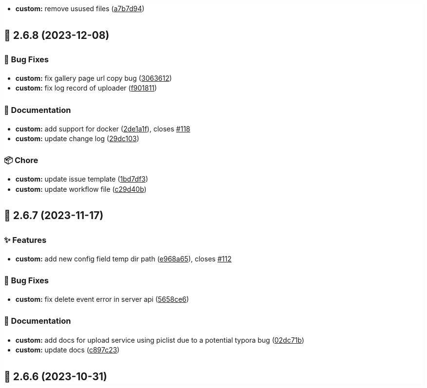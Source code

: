 * **custom:** remove usused files ([a7b7d94](https://github.com/Kuingsmile/piclist/commit/a7b7d94))



## :tada: 2.6.8 (2023-12-08)


### :bug: Bug Fixes

* **custom:** fix gallery page url copy bug ([3063612](https://github.com/Kuingsmile/piclist/commit/3063612))
* **custom:** fix log record of uploader ([f901811](https://github.com/Kuingsmile/piclist/commit/f901811))


### :pencil: Documentation

* **custom:** add support for docker ([2de1a1f](https://github.com/Kuingsmile/piclist/commit/2de1a1f)), closes [#118](https://github.com/Kuingsmile/piclist/issues/118)
* **custom:** update change log ([29dc103](https://github.com/Kuingsmile/piclist/commit/29dc103))


### :package: Chore

* **custom:** update issue template ([1bd7df3](https://github.com/Kuingsmile/piclist/commit/1bd7df3))
* **custom:** update workflow file ([c29d40b](https://github.com/Kuingsmile/piclist/commit/c29d40b))



## :tada: 2.6.7 (2023-11-17)


### :sparkles: Features

* **custom:** add new config field temp dir path ([e968a65](https://github.com/Kuingsmile/piclist/commit/e968a65)), closes [#112](https://github.com/Kuingsmile/piclist/issues/112)


### :bug: Bug Fixes

* **custom:** fix delete event error in server api ([5658ce6](https://github.com/Kuingsmile/piclist/commit/5658ce6))


### :pencil: Documentation

* **custom:** add docs for upload service using piclist due to a potential typora bug ([02dc71b](https://github.com/Kuingsmile/piclist/commit/02dc71b))
* **custom:** update docs ([c897c23](https://github.com/Kuingsmile/piclist/commit/c897c23))



## :tada: 2.6.6 (2023-10-31)
